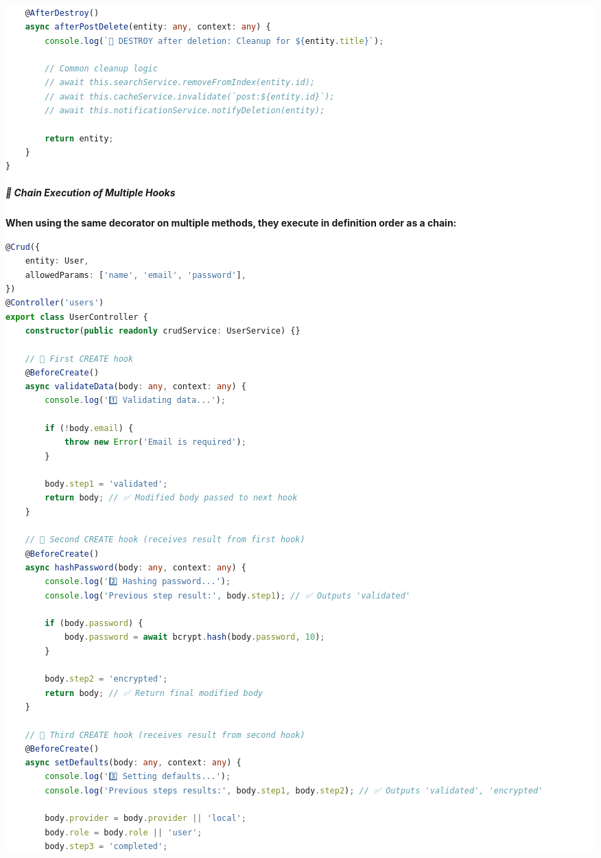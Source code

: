 ```typescript
    @AfterDestroy()
    async afterPostDelete(entity: any, context: any) {
        console.log(`🧹 DESTROY after deletion: Cleanup for ${entity.title}`);

        // Common cleanup logic
        // await this.searchService.removeFromIndex(entity.id);
        // await this.cacheService.invalidate(`post:${entity.id}`);
        // await this.notificationService.notifyDeletion(entity);

        return entity;
    }
}
```

##### 🔗 Chain Execution of Multiple Hooks

**When using the same decorator on multiple methods, they execute in definition order as a chain:**

```typescript
@Crud({
    entity: User,
    allowedParams: ['name', 'email', 'password'],
})
@Controller('users')
export class UserController {
    constructor(public readonly crudService: UserService) {}

    // 🔗 First CREATE hook
    @BeforeCreate()
    async validateData(body: any, context: any) {
        console.log('1️⃣ Validating data...');

        if (!body.email) {
            throw new Error('Email is required');
        }

        body.step1 = 'validated';
        return body; // ✅ Modified body passed to next hook
    }

    // 🔗 Second CREATE hook (receives result from first hook)
    @BeforeCreate()
    async hashPassword(body: any, context: any) {
        console.log('2️⃣ Hashing password...');
        console.log('Previous step result:', body.step1); // ✅ Outputs 'validated'

        if (body.password) {
            body.password = await bcrypt.hash(body.password, 10);
        }

        body.step2 = 'encrypted';
        return body; // ✅ Return final modified body
    }

    // 🔗 Third CREATE hook (receives result from second hook)
    @BeforeCreate()
    async setDefaults(body: any, context: any) {
        console.log('3️⃣ Setting defaults...');
        console.log('Previous steps results:', body.step1, body.step2); // ✅ Outputs 'validated', 'encrypted'

        body.provider = body.provider || 'local';
        body.role = body.role || 'user';
        body.step3 = 'completed';
```